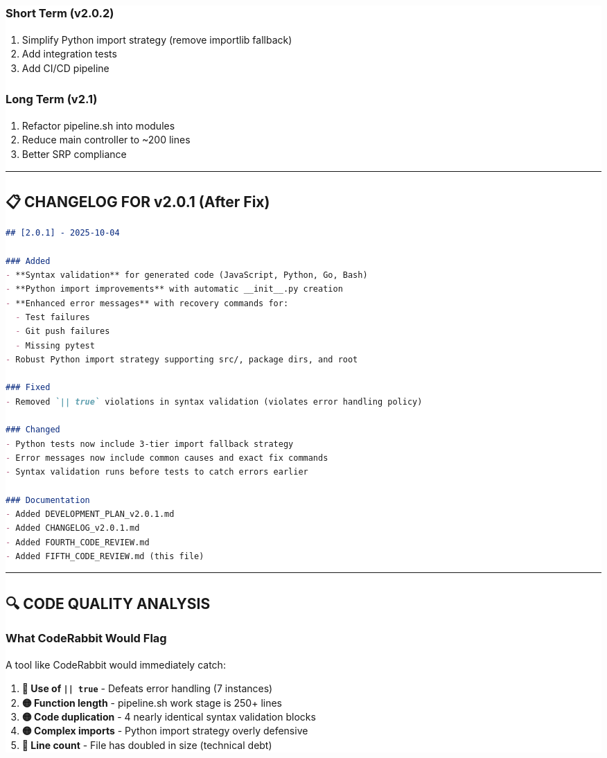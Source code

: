 ### Short Term (v2.0.2)

1. Simplify Python import strategy (remove importlib fallback)
2. Add integration tests
3. Add CI/CD pipeline

### Long Term (v2.1)

1. Refactor pipeline.sh into modules
2. Reduce main controller to ~200 lines
3. Better SRP compliance

---

## 📋 CHANGELOG FOR v2.0.1 (After Fix)

```markdown
## [2.0.1] - 2025-10-04

### Added
- **Syntax validation** for generated code (JavaScript, Python, Go, Bash)
- **Python import improvements** with automatic __init__.py creation
- **Enhanced error messages** with recovery commands for:
  - Test failures
  - Git push failures
  - Missing pytest
- Robust Python import strategy supporting src/, package dirs, and root

### Fixed
- Removed `|| true` violations in syntax validation (violates error handling policy)

### Changed
- Python tests now include 3-tier import fallback strategy
- Error messages now include common causes and exact fix commands
- Syntax validation runs before tests to catch errors earlier

### Documentation
- Added DEVELOPMENT_PLAN_v2.0.1.md
- Added CHANGELOG_v2.0.1.md
- Added FOURTH_CODE_REVIEW.md
- Added FIFTH_CODE_REVIEW.md (this file)
```

---

## 🔍 CODE QUALITY ANALYSIS

### What CodeRabbit Would Flag

A tool like CodeRabbit would immediately catch:

1. **🔴 Use of `|| true`** - Defeats error handling (7 instances)
2. **🟡 Function length** - pipeline.sh work stage is 250+ lines
3. **🟡 Code duplication** - 4 nearly identical syntax validation blocks
4. **🟡 Complex imports** - Python import strategy overly defensive
5. **🔵 Line count** - File has doubled in size (technical debt)
